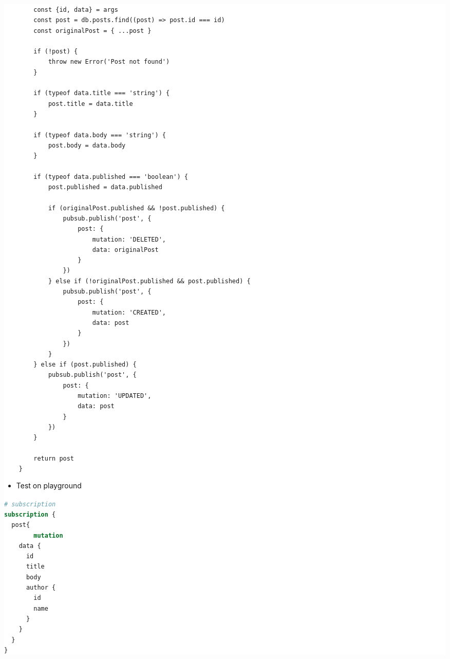 ```JS
        const {id, data} = args
        const post = db.posts.find((post) => post.id === id)
        const originalPost = { ...post }

        if (!post) {
            throw new Error('Post not found')
        }

        if (typeof data.title === 'string') {
            post.title = data.title
        }

        if (typeof data.body === 'string') {
            post.body = data.body
        }

        if (typeof data.published === 'boolean') {
            post.published = data.published

            if (originalPost.published && !post.published) {
                pubsub.publish('post', {
                    post: {
                        mutation: 'DELETED',
                        data: originalPost
                    }
                })
            } else if (!originalPost.published && post.published) {
                pubsub.publish('post', {
                    post: {
                        mutation: 'CREATED',
                        data: post
                    }
                })
            }
        } else if (post.published) {
            pubsub.publish('post', {
                post: {
                    mutation: 'UPDATED',
                    data: post
                }
            })
        }

        return post
    }
```
- Test on playground
```graphql
# subscription
subscription {
  post{
		mutation
    data {
      id
      title
      body
      author {
        id
        name
      }
    }
  }
}
```